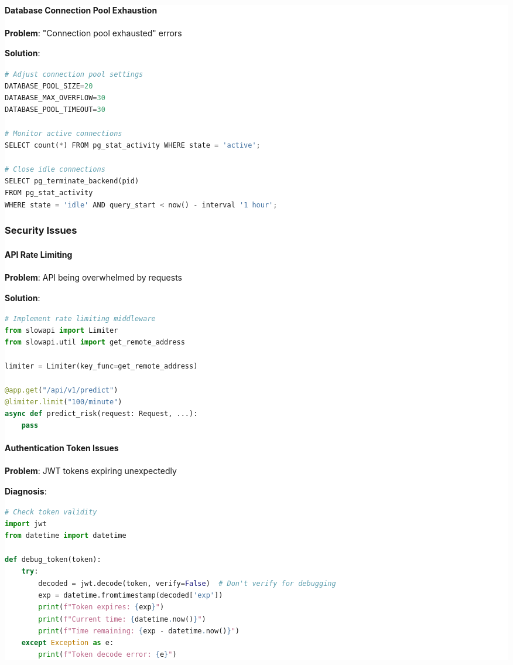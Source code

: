 #### Database Connection Pool Exhaustion

**Problem**: "Connection pool exhausted" errors

**Solution**:
```python
# Adjust connection pool settings
DATABASE_POOL_SIZE=20
DATABASE_MAX_OVERFLOW=30
DATABASE_POOL_TIMEOUT=30

# Monitor active connections
SELECT count(*) FROM pg_stat_activity WHERE state = 'active';

# Close idle connections
SELECT pg_terminate_backend(pid) 
FROM pg_stat_activity 
WHERE state = 'idle' AND query_start < now() - interval '1 hour';
```

### Security Issues

#### API Rate Limiting

**Problem**: API being overwhelmed by requests

**Solution**:
```python
# Implement rate limiting middleware
from slowapi import Limiter
from slowapi.util import get_remote_address

limiter = Limiter(key_func=get_remote_address)

@app.get("/api/v1/predict")
@limiter.limit("100/minute")
async def predict_risk(request: Request, ...):
    pass
```

#### Authentication Token Issues

**Problem**: JWT tokens expiring unexpectedly

**Diagnosis**:
```python
# Check token validity
import jwt
from datetime import datetime

def debug_token(token):
    try:
        decoded = jwt.decode(token, verify=False)  # Don't verify for debugging
        exp = datetime.fromtimestamp(decoded['exp'])
        print(f"Token expires: {exp}")
        print(f"Current time: {datetime.now()}")
        print(f"Time remaining: {exp - datetime.now()}")
    except Exception as e:
        print(f"Token decode error: {e}")
```
